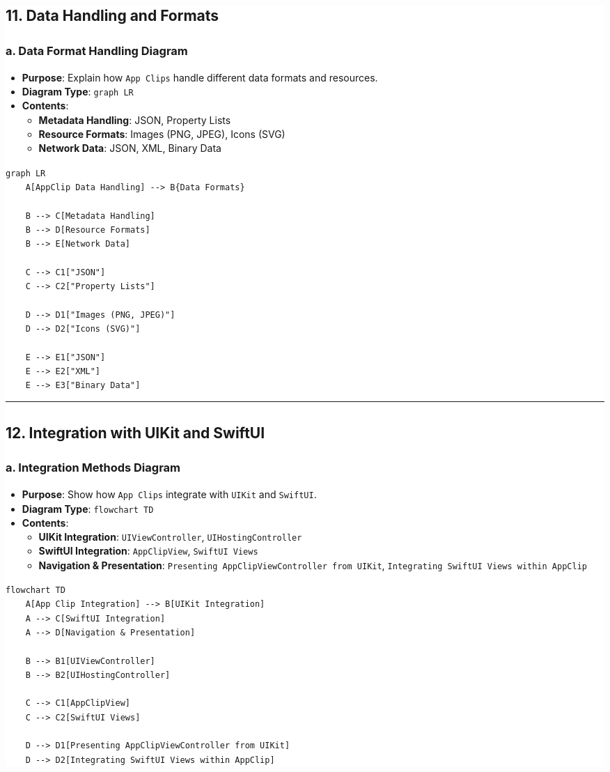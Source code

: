 ## **11. Data Handling and Formats**

### **a. Data Format Handling Diagram**
- **Purpose**: Explain how `App Clips` handle different data formats and resources.
- **Diagram Type**: `graph LR`
- **Contents**:
  - **Metadata Handling**: JSON, Property Lists
  - **Resource Formats**: Images (PNG, JPEG), Icons (SVG)
  - **Network Data**: JSON, XML, Binary Data

```mermaid
graph LR
    A[AppClip Data Handling] --> B{Data Formats}
    
    B --> C[Metadata Handling]
    B --> D[Resource Formats]
    B --> E[Network Data]
    
    C --> C1["JSON"]
    C --> C2["Property Lists"]
    
    D --> D1["Images (PNG, JPEG)"]
    D --> D2["Icons (SVG)"]
    
    E --> E1["JSON"]
    E --> E2["XML"]
    E --> E3["Binary Data"]
```

---

## **12. Integration with UIKit and SwiftUI**

### **a. Integration Methods Diagram**
- **Purpose**: Show how `App Clips` integrate with `UIKit` and `SwiftUI`.
- **Diagram Type**: `flowchart TD`
- **Contents**:
  - **UIKit Integration**: `UIViewController`, `UIHostingController`
  - **SwiftUI Integration**: `AppClipView`, `SwiftUI Views`
  - **Navigation & Presentation**: `Presenting AppClipViewController from UIKit`, `Integrating SwiftUI Views within AppClip`

```mermaid
flowchart TD
    A[App Clip Integration] --> B[UIKit Integration]
    A --> C[SwiftUI Integration]
    A --> D[Navigation & Presentation]
    
    B --> B1[UIViewController]
    B --> B2[UIHostingController]
    
    C --> C1[AppClipView]
    C --> C2[SwiftUI Views]
    
    D --> D1[Presenting AppClipViewController from UIKit]
    D --> D2[Integrating SwiftUI Views within AppClip]
```

